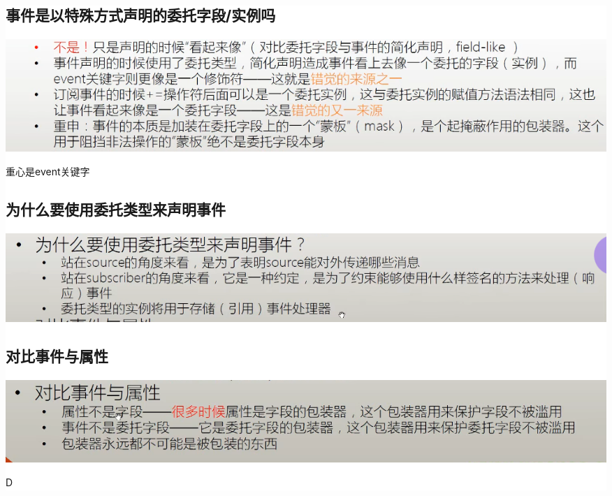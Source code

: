 ## 事件是以特殊方式声明的委托字段/实例吗

![Untitled](%E4%BA%8B%E4%BB%B6%20a6eba2a19cdf4d329064c5b3c1c79e12/Untitled%205.png)

重心是event关键字

## 为什么要使用委托类型来声明事件

![Untitled](%E4%BA%8B%E4%BB%B6%20a6eba2a19cdf4d329064c5b3c1c79e12/Untitled%206.png)

## 对比事件与属性

![Untitled](%E4%BA%8B%E4%BB%B6%20a6eba2a19cdf4d329064c5b3c1c79e12/Untitled%207.png)

D